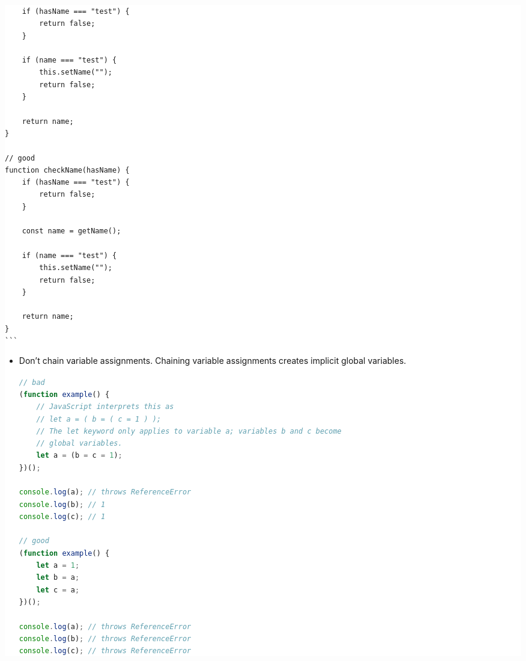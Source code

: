     	if (hasName === "test") {
    		return false;
    	}

    	if (name === "test") {
    		this.setName("");
    		return false;
    	}

    	return name;
    }

    // good
    function checkName(hasName) {
    	if (hasName === "test") {
    		return false;
    	}

    	const name = getName();

    	if (name === "test") {
    		this.setName("");
    		return false;
    	}

    	return name;
    }
    ```

-   Don’t chain variable assignments. Chaining variable assignments creates implicit global variables.

    ```typescript
    // bad
    (function example() {
    	// JavaScript interprets this as
    	// let a = ( b = ( c = 1 ) );
    	// The let keyword only applies to variable a; variables b and c become
    	// global variables.
    	let a = (b = c = 1);
    })();

    console.log(a); // throws ReferenceError
    console.log(b); // 1
    console.log(c); // 1

    // good
    (function example() {
    	let a = 1;
    	let b = a;
    	let c = a;
    })();

    console.log(a); // throws ReferenceError
    console.log(b); // throws ReferenceError
    console.log(c); // throws ReferenceError
